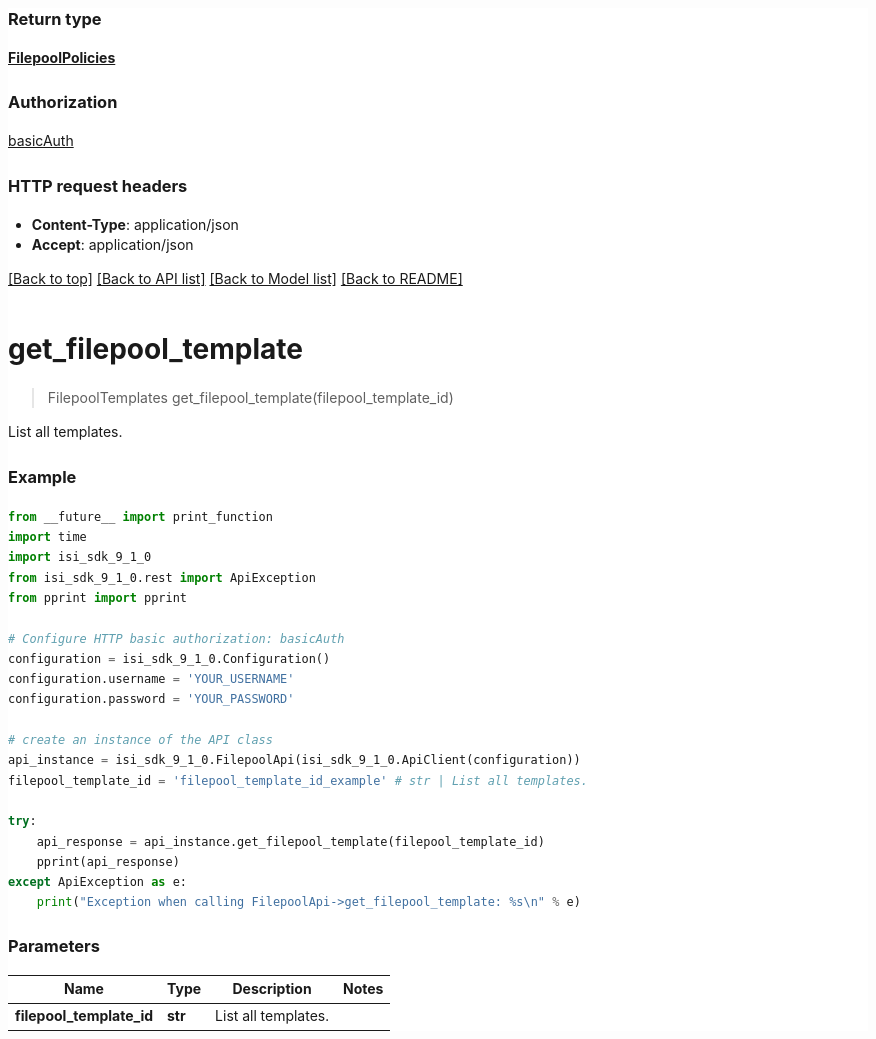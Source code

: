 ### Return type

[**FilepoolPolicies**](FilepoolPolicies.md)

### Authorization

[basicAuth](../README.md#basicAuth)

### HTTP request headers

 - **Content-Type**: application/json
 - **Accept**: application/json

[[Back to top]](#) [[Back to API list]](../README.md#documentation-for-api-endpoints) [[Back to Model list]](../README.md#documentation-for-models) [[Back to README]](../README.md)

# **get_filepool_template**
> FilepoolTemplates get_filepool_template(filepool_template_id)



List all templates.

### Example
```python
from __future__ import print_function
import time
import isi_sdk_9_1_0
from isi_sdk_9_1_0.rest import ApiException
from pprint import pprint

# Configure HTTP basic authorization: basicAuth
configuration = isi_sdk_9_1_0.Configuration()
configuration.username = 'YOUR_USERNAME'
configuration.password = 'YOUR_PASSWORD'

# create an instance of the API class
api_instance = isi_sdk_9_1_0.FilepoolApi(isi_sdk_9_1_0.ApiClient(configuration))
filepool_template_id = 'filepool_template_id_example' # str | List all templates.

try:
    api_response = api_instance.get_filepool_template(filepool_template_id)
    pprint(api_response)
except ApiException as e:
    print("Exception when calling FilepoolApi->get_filepool_template: %s\n" % e)
```

### Parameters

Name | Type | Description  | Notes
------------- | ------------- | ------------- | -------------
 **filepool_template_id** | **str**| List all templates. | 
